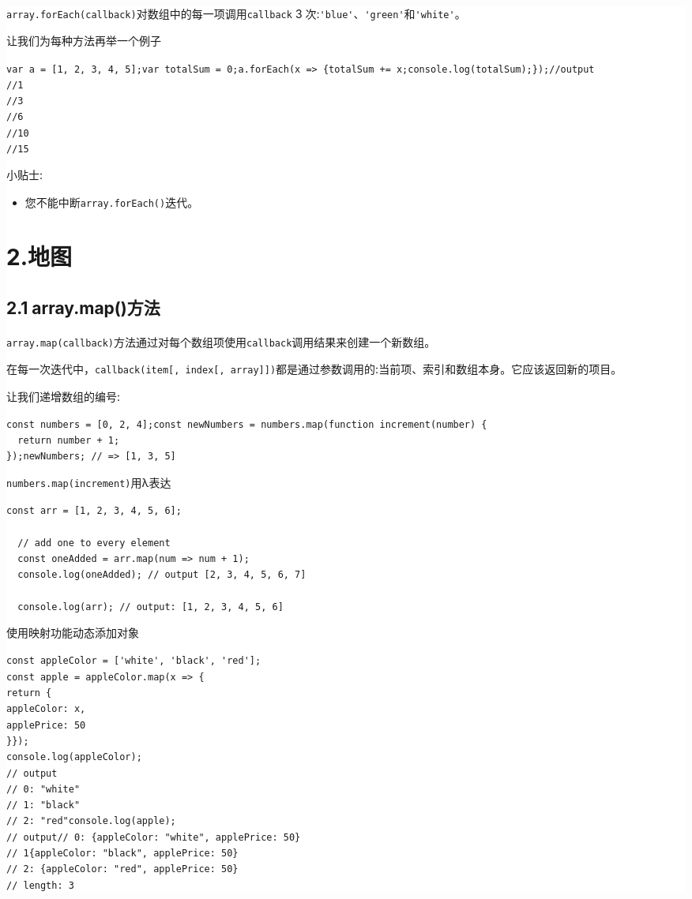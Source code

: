 `array.forEach(callback)`对数组中的每一项调用`callback` 3 次:`'blue'`、`'green'`和`'white'`。

让我们为每种方法再举一个例子

```
var a = [1, 2, 3, 4, 5];var totalSum = 0;a.forEach(x => {totalSum += x;console.log(totalSum);});//output
//1
//3
//6
//10
//15
```

小贴士:

*   您不能中断`array.forEach()`迭代。

# 2.地图

## 2.1 array.map()方法

`array.map(callback)`方法通过对每个数组项使用`callback`调用结果来创建一个新数组。

在每一次迭代中，`callback(item[, index[, array]])`都是通过参数调用的:当前项、索引和数组本身。它应该返回新的项目。

让我们递增数组的编号:

```
const numbers = [0, 2, 4];const newNumbers = numbers.map(function increment(number) {
  return number + 1;
});newNumbers; // => [1, 3, 5]
```

`numbers.map(increment)`用λ表达

```
const arr = [1, 2, 3, 4, 5, 6];

  // add one to every element
  const oneAdded = arr.map(num => num + 1);
  console.log(oneAdded); // output [2, 3, 4, 5, 6, 7]

  console.log(arr); // output: [1, 2, 3, 4, 5, 6]
```

使用映射功能动态添加对象

```
const appleColor = ['white', 'black', 'red'];
const apple = appleColor.map(x => {
return {
appleColor: x,
applePrice: 50
}});
console.log(appleColor);
// output
// 0: "white"
// 1: "black"
// 2: "red"console.log(apple);
// output// 0: {appleColor: "white", applePrice: 50}
// 1{appleColor: "black", applePrice: 50}
// 2: {appleColor: "red", applePrice: 50}
// length: 3
```
